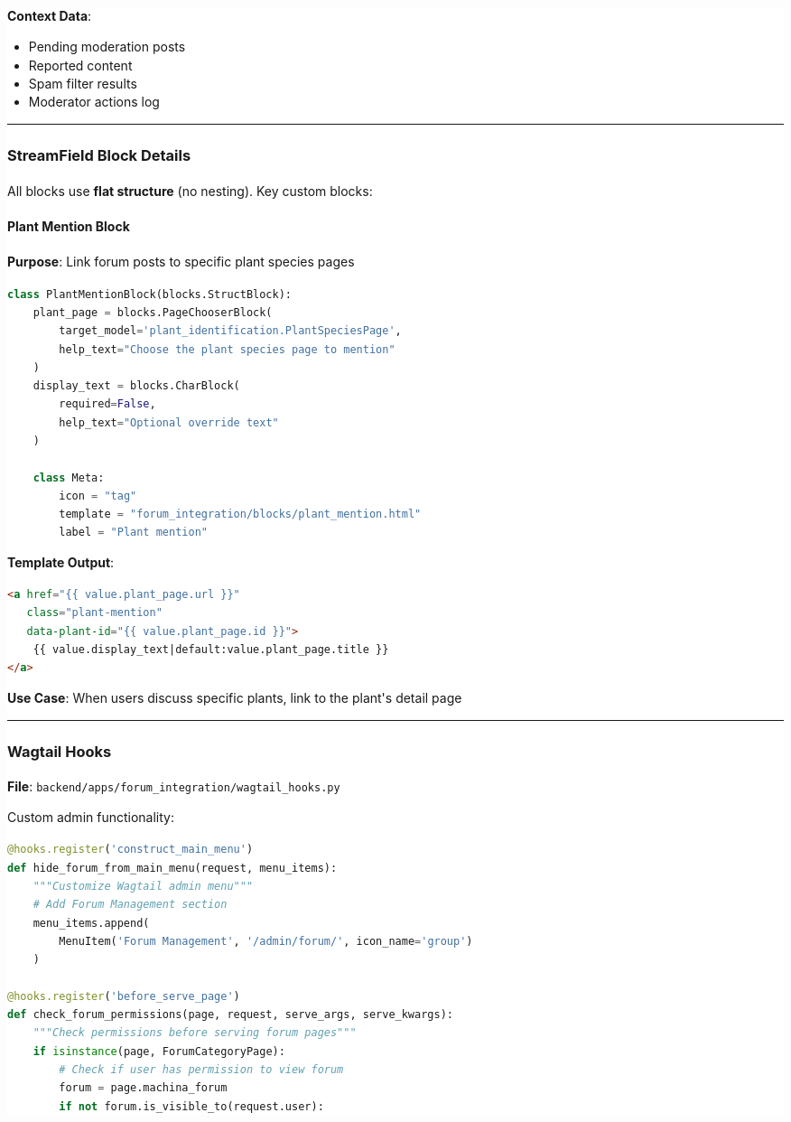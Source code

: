 **Context Data**:
- Pending moderation posts
- Reported content
- Spam filter results
- Moderator actions log

---

### StreamField Block Details

All blocks use **flat structure** (no nesting). Key custom blocks:

#### Plant Mention Block

**Purpose**: Link forum posts to specific plant species pages

```python
class PlantMentionBlock(blocks.StructBlock):
    plant_page = blocks.PageChooserBlock(
        target_model='plant_identification.PlantSpeciesPage',
        help_text="Choose the plant species page to mention"
    )
    display_text = blocks.CharBlock(
        required=False,
        help_text="Optional override text"
    )
    
    class Meta:
        icon = "tag"
        template = "forum_integration/blocks/plant_mention.html"
        label = "Plant mention"
```

**Template Output**:
```html
<a href="{{ value.plant_page.url }}" 
   class="plant-mention"
   data-plant-id="{{ value.plant_page.id }}">
    {{ value.display_text|default:value.plant_page.title }}
</a>
```

**Use Case**: When users discuss specific plants, link to the plant's detail page

---

### Wagtail Hooks

**File**: `backend/apps/forum_integration/wagtail_hooks.py`

Custom admin functionality:

```python
@hooks.register('construct_main_menu')
def hide_forum_from_main_menu(request, menu_items):
    """Customize Wagtail admin menu"""
    # Add Forum Management section
    menu_items.append(
        MenuItem('Forum Management', '/admin/forum/', icon_name='group')
    )

@hooks.register('before_serve_page')
def check_forum_permissions(page, request, serve_args, serve_kwargs):
    """Check permissions before serving forum pages"""
    if isinstance(page, ForumCategoryPage):
        # Check if user has permission to view forum
        forum = page.machina_forum
        if not forum.is_visible_to(request.user):
```